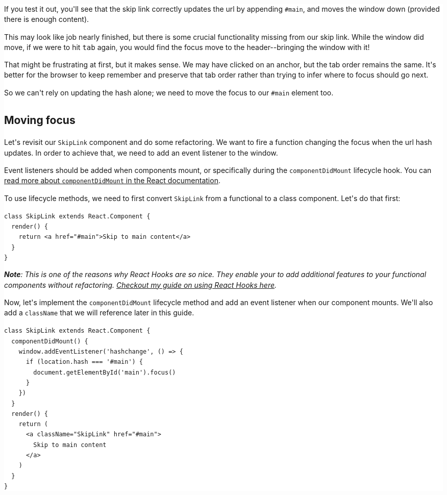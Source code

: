 If you test it out, you'll see that the skip link correctly updates the url by appending `#main`, and moves the window down (provided there is enough content).

This may look like job nearly finished, but there is some crucial functionality missing from our skip link. While the window did move, if we were to hit <kbd>tab</kbd> again, you would find the focus move to the header--bringing the window with it!

That might be frustrating at first, but it makes sense. We may have clicked on an anchor, but the tab order remains the same. It's better for the browser to keep remember and preserve that tab order rather than trying to infer where to focus should go next.

So we can't rely on updating the hash alone; we need to move the focus to our `#main` element too.

## Moving focus

Let's revisit our `SkipLink` component and do some refactoring. We want to fire a function changing the focus when the url hash updates. In order to achieve that, we need to add an event listener to the window.

Event listeners should be added when components mount, or specifically during the `componentDidMount` lifecycle hook. You can [read more about `componentDidMount` in the React documentation](https://reactjs.org/docs/react-component.html#componentdidmount).

To use lifecycle methods, we need to first convert `SkipLink` from a functional to a class component. Let's do that first:

```jsx{1-2,6-7}
class SkipLink extends React.Component {
  render() {
    return <a href="#main">Skip to main content</a>
  }
}
```

_**Note**: This is one of the reasons why React Hooks are so nice. They enable your to add additional features to your functional components without refactoring. [Checkout my guide on using React Hooks here](https://seanmcp.com/articles/convert-class-component-to-function-with-hooks)._

Now, let's implement the `componentDidMount` lifecycle method and add an event listener when our component mounts. We'll also add a `className` that we will reference later in this guide.

```jsx{2-8}
class SkipLink extends React.Component {
  componentDidMount() {
    window.addEventListener('hashchange', () => {
      if (location.hash === '#main') {
        document.getElementById('main').focus()
      }
    })
  }
  render() {
    return (
      <a className="SkipLink" href="#main">
        Skip to main content
      </a>
    )
  }
}
```
